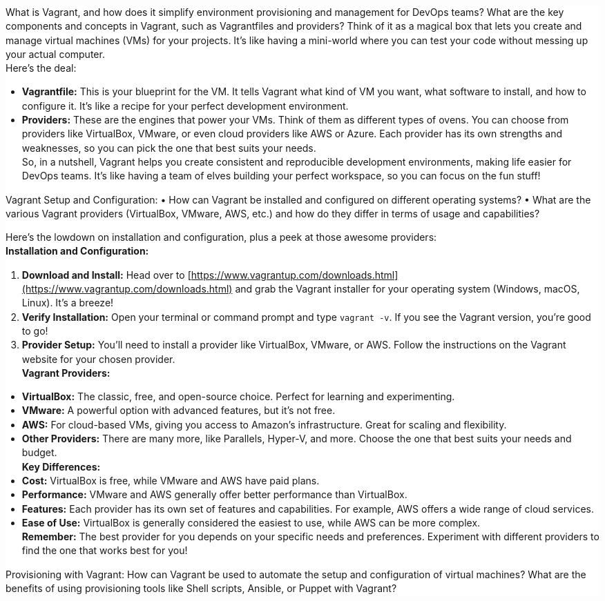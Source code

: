 What is Vagrant, and how does it simplify environment provisioning and management for DevOps teams?
What are the key components and concepts in Vagrant, such as Vagrantfiles and providers?
Think of it as a magical box that lets you create and manage virtual machines (VMs) for your projects.  It’s like having a mini-world where you can test your code without messing up your actual computer.    
  Here’s the deal:  
  * **Vagrantfile:** This is your blueprint for the VM.  It tells Vagrant what kind of VM you want, what software to install, and how to configure it.  It’s like a recipe for your perfect development environment.  
  * **Providers:** These are the engines that power your VMs.  Think of them as different types of ovens.  You can choose from providers like VirtualBox, VMware, or even cloud providers like AWS or Azure.  Each provider has its own strengths and weaknesses, so you can pick the one that best suits your needs.  
  So, in a nutshell, Vagrant helps you create consistent and reproducible development environments, making life easier for DevOps teams.  It’s like having a team of elves building your perfect workspace, so you can focus on the fun stuff!   

Vagrant Setup and Configuration:
•	How can Vagrant be installed and configured on different operating systems?
•	What are the various Vagrant providers (VirtualBox, VMware, AWS, etc.) and how do they differ in terms of usage and capabilities?
  
Here’s the lowdown on installation and configuration, plus a peek at those awesome providers:  
  **Installation and Configuration:**  
   1. **Download and Install:** Head over to [https://www.vagrantup.com/downloads.html](https://www.vagrantup.com/downloads.html) and grab the Vagrant installer for your operating system (Windows, macOS, Linux).  It’s a breeze!  
   2. **Verify Installation:** Open your terminal or command prompt and type `vagrant -v`.  If you see the Vagrant version, you’re good to go!  
   3. **Provider Setup:**  You’ll need to install a provider like VirtualBox, VMware, or AWS.  Follow the instructions on the Vagrant website for your chosen provider.  
  **Vagrant Providers:**  
  * **VirtualBox:**  The classic, free, and open-source choice.  Perfect for learning and experimenting.  
  * **VMware:**  A powerful option with advanced features, but it’s not free.  
  * **AWS:**  For cloud-based VMs, giving you access to Amazon’s infrastructure.  Great for scaling and flexibility.  
  * **Other Providers:**  There are many more, like Parallels, Hyper-V, and more.  Choose the one that best suits your needs and budget.  
  **Key Differences:**  
  * **Cost:** VirtualBox is free, while VMware and AWS have paid plans.  
  * **Performance:** VMware and AWS generally offer better performance than VirtualBox.  
  * **Features:**  Each provider has its own set of features and capabilities.  For example, AWS offers a wide range of cloud services.  
  * **Ease of Use:** VirtualBox is generally considered the easiest to use, while AWS can be more complex.  
  **Remember:**  The best provider for you depends on your specific needs and preferences.  Experiment with different providers to find the one that works best for you! 

Provisioning with Vagrant:
How can Vagrant be used to automate the setup and configuration of virtual machines?
What are the benefits of using provisioning tools like Shell scripts, Ansible, or Puppet with Vagrant?
